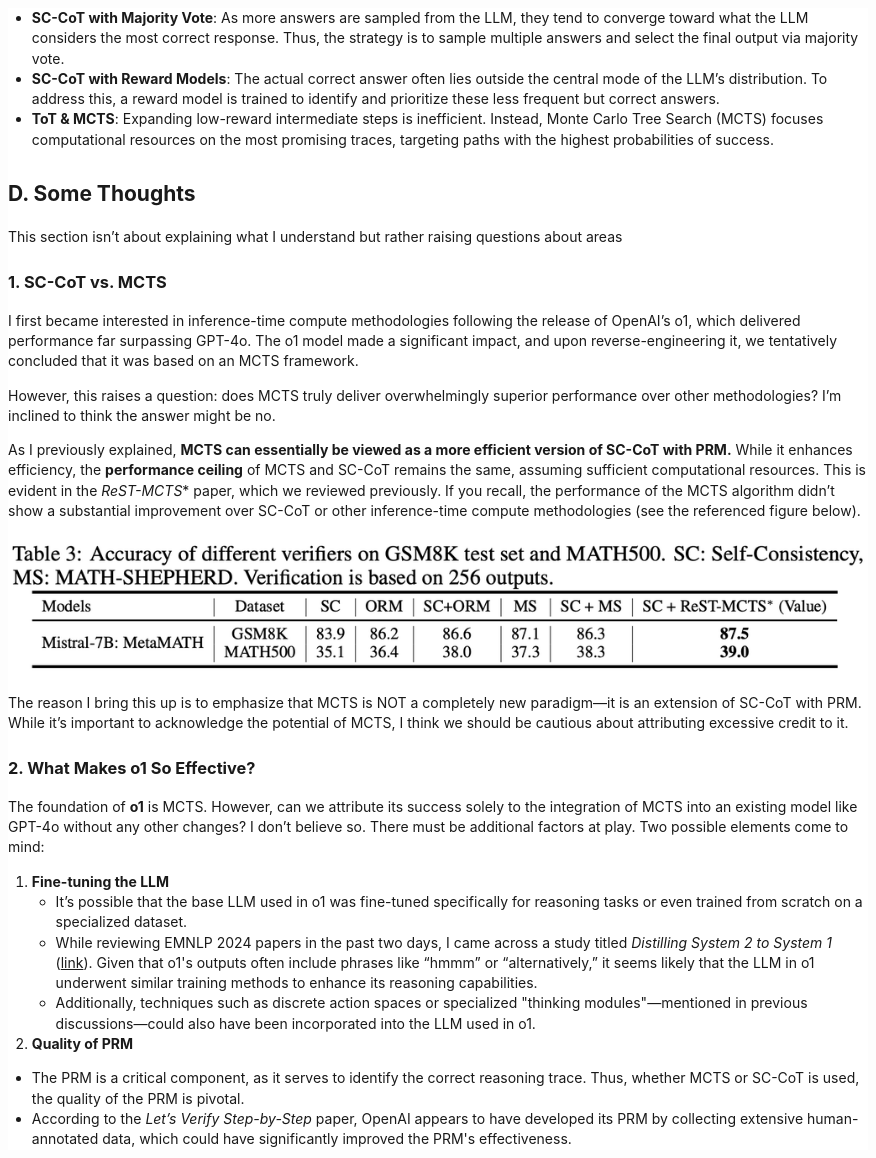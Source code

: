 - **SC-CoT with Majority Vote**: As more answers are sampled from the LLM, they tend to converge toward what the LLM considers the most correct response. Thus, the strategy is to sample multiple answers and select the final output via majority vote.
- **SC-CoT with Reward Models**: The actual correct answer often lies outside the central mode of the LLM’s distribution. To address this, a reward model is trained to identify and prioritize these less frequent but correct answers.
- **ToT & MCTS**: Expanding low-reward intermediate steps is inefficient. Instead, Monte Carlo Tree Search (MCTS) focuses computational resources on the most promising traces, targeting paths with the highest probabilities of success.

## D. Some Thoughts

This section isn’t about explaining what I understand but rather raising questions about areas 
### 1. SC-CoT vs. MCTS

I first became interested in inference-time compute methodologies following the release of OpenAI’s o1, which delivered performance far surpassing GPT-4o. The o1 model made a significant impact, and upon reverse-engineering it, we tentatively concluded that it was based on an MCTS framework.

However, this raises a question: does MCTS truly deliver overwhelmingly superior performance over other methodologies? I’m inclined to think the answer might be no.

As I previously explained, **MCTS can essentially be viewed as a more efficient version of SC-CoT with PRM.** While it enhances efficiency, the **performance ceiling** of MCTS and SC-CoT remains the same, assuming sufficient computational resources. This is evident in the *ReST-MCTS** paper, which we reviewed previously. If you recall, the performance of the MCTS algorithm didn’t show a substantial improvement over SC-CoT or other inference-time compute methodologies (see the referenced figure below).

![img5-results](/images/img5-results.png)


The reason I bring this up is to emphasize that MCTS is NOT a completely new paradigm—it is an extension of SC-CoT with PRM. While it’s important to acknowledge the potential of MCTS, I think we should be cautious about attributing excessive credit to it.

### 2. What Makes o1 So Effective?

The foundation of **o1** is MCTS. However, can we attribute its success solely to the integration of MCTS into an existing model like GPT-4o without any other changes? I don’t believe so. There must be additional factors at play. Two possible elements come to mind:

1. **Fine-tuning the LLM**
    - It’s possible that the base LLM used in o1 was fine-tuned specifically for reasoning tasks or even trained from scratch on a specialized dataset.
    - While reviewing EMNLP 2024 papers in the past two days, I came across a study titled *Distilling System 2 to System 1* ([link](https://arxiv.org/pdf/2407.06023)). Given that o1's outputs often include phrases like “hmmm” or “alternatively,” it seems likely that the LLM in o1 underwent similar training methods to enhance its reasoning capabilities.
    - Additionally, techniques such as discrete action spaces or specialized "thinking modules"—mentioned in previous discussions—could also have been incorporated into the LLM used in o1.
2. **Quality of PRM**
- The PRM is a critical component, as it serves to identify the correct reasoning trace. Thus, whether MCTS or SC-CoT is used, the quality of the PRM is pivotal.
- According to the *Let’s Verify Step-by-Step* paper, OpenAI appears to have developed its PRM by collecting extensive human-annotated data, which could have significantly improved the PRM's effectiveness.